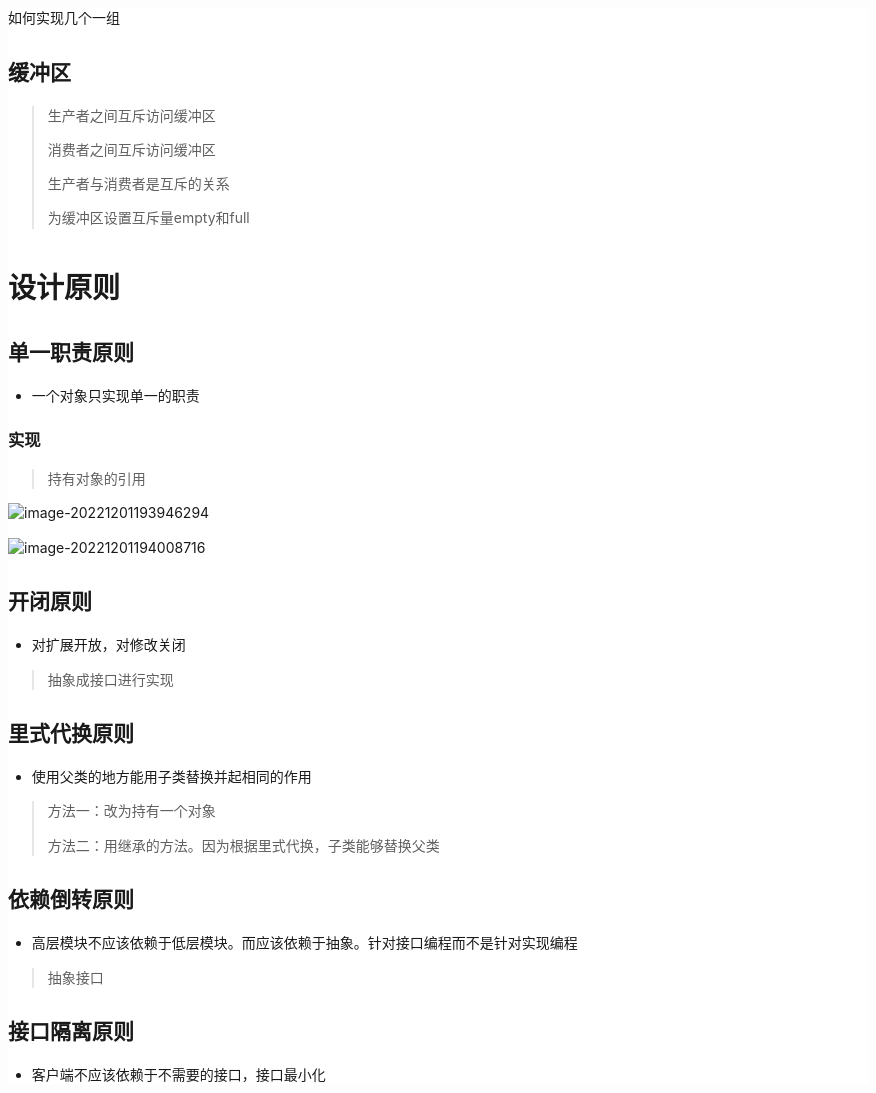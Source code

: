 如何实现几个一组

## 缓冲区

> 生产者之间互斥访问缓冲区
>
> 消费者之间互斥访问缓冲区
>
> 生产者与消费者是互斥的关系
>
> 为缓冲区设置互斥量empty和full

# 设计原则

## 单一职责原则

+ 一个对象只实现单一的职责

### 实现

> 持有对象的引用

![image-20221201193946294](https://raw.githubusercontent.com/Alemdx/pic-bed/master/math3/image-20221201193946294.png)

![image-20221201194008716](https://raw.githubusercontent.com/Alemdx/pic-bed/master/math3/image-20221201194008716.png)

## 开闭原则

+ 对扩展开放，对修改关闭 

> 抽象成接口进行实现

## 里式代换原则

+ 使用父类的地方能用子类替换并起相同的作用

> 方法一：改为持有一个对象
>
> 方法二：用继承的方法。因为根据里式代换，子类能够替换父类

## 依赖倒转原则

+ 高层模块不应该依赖于低层模块。而应该依赖于抽象。针对接口编程而不是针对实现编程

> 抽象接口

## 接口隔离原则

+ 客户端不应该依赖于不需要的接口，接口最小化
